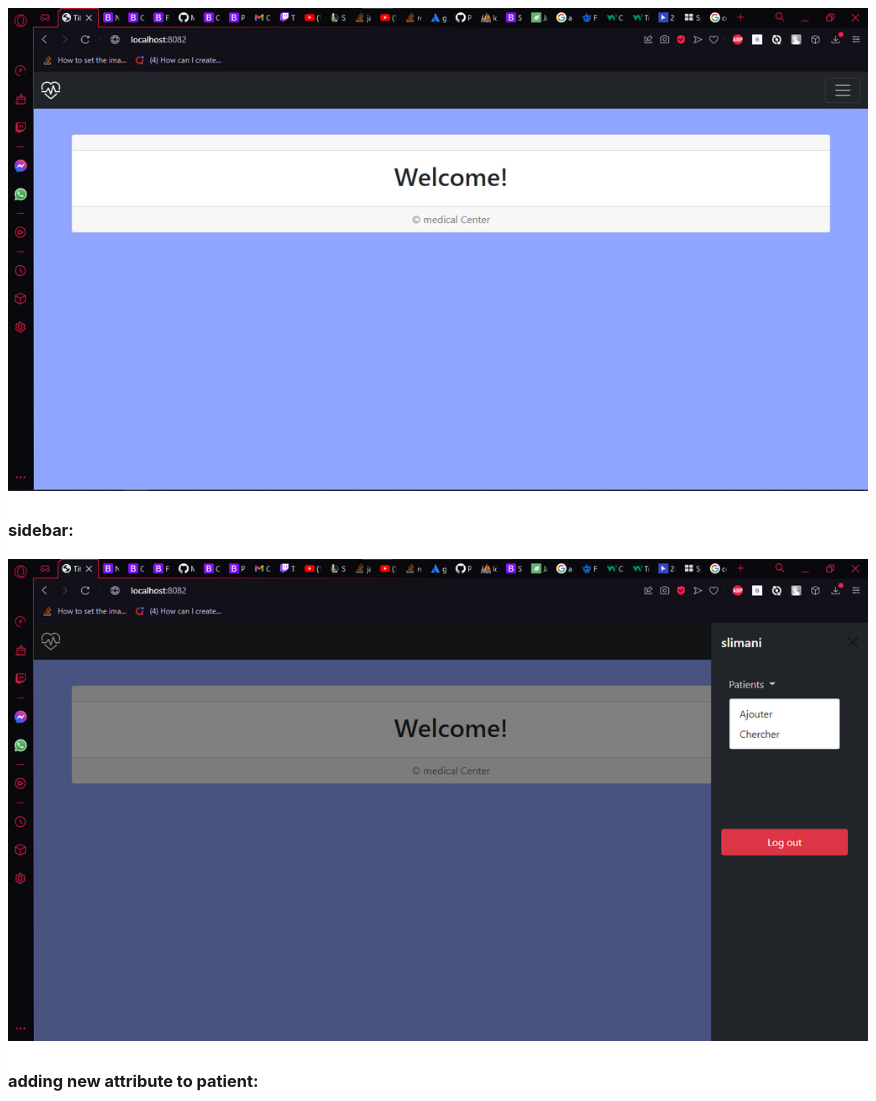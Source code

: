 <img src="ScreenShotsJEE\TP3\SC8.png" width="1000"> 
<h3>sidebar:</h3>
<img src="ScreenShotsJEE\TP3\SC9.png" width="1000"> 
<h3>adding new attribute to patient:</h3>